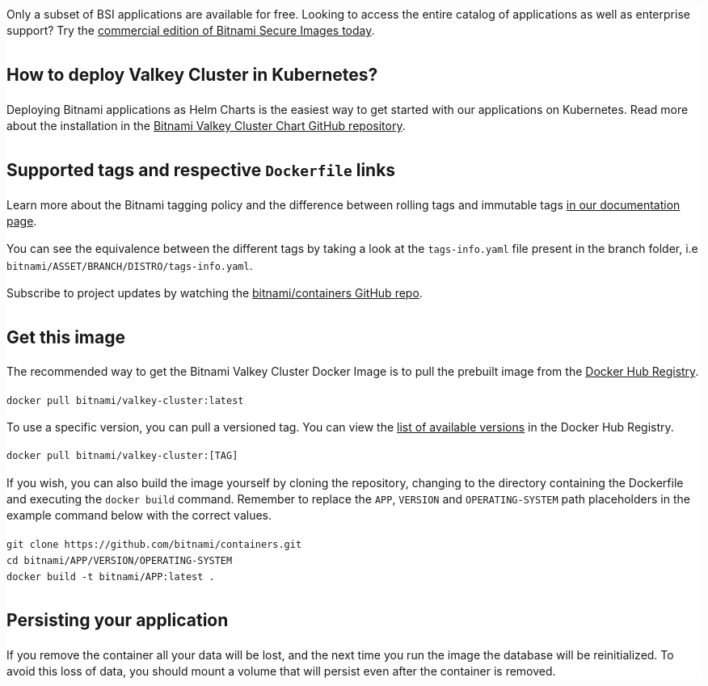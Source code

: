 Only a subset of BSI applications are available for free. Looking to access the entire catalog of applications as well as enterprise support? Try the [commercial edition of Bitnami Secure Images today](https://www.arrow.com/globalecs/uk/products/bitnami-secure-images/).

## How to deploy Valkey Cluster in Kubernetes?

Deploying Bitnami applications as Helm Charts is the easiest way to get started with our applications on Kubernetes. Read more about the installation in the [Bitnami Valkey Cluster Chart GitHub repository](https://github.com/bitnami/charts/tree/master/bitnami/valkey-cluster).

## Supported tags and respective `Dockerfile` links

Learn more about the Bitnami tagging policy and the difference between rolling tags and immutable tags [in our documentation page](https://techdocs.broadcom.com/us/en/vmware-tanzu/application-catalog/tanzu-application-catalog/services/tac-doc/apps-tutorials-understand-rolling-tags-containers-index.html).

You can see the equivalence between the different tags by taking a look at the `tags-info.yaml` file present in the branch folder, i.e `bitnami/ASSET/BRANCH/DISTRO/tags-info.yaml`.

Subscribe to project updates by watching the [bitnami/containers GitHub repo](https://github.com/bitnami/containers).

## Get this image

The recommended way to get the Bitnami Valkey Cluster Docker Image is to pull the prebuilt image from the [Docker Hub Registry](https://hub.docker.com/r/bitnami/valkey-cluster).

```console
docker pull bitnami/valkey-cluster:latest
```

To use a specific version, you can pull a versioned tag. You can view the [list of available versions](https://hub.docker.com/r/bitnami/valkey-cluster/tags/) in the Docker Hub Registry.

```console
docker pull bitnami/valkey-cluster:[TAG]
```

If you wish, you can also build the image yourself by cloning the repository, changing to the directory containing the Dockerfile and executing the `docker build` command. Remember to replace the `APP`, `VERSION` and `OPERATING-SYSTEM` path placeholders in the example command below with the correct values.

```console
git clone https://github.com/bitnami/containers.git
cd bitnami/APP/VERSION/OPERATING-SYSTEM
docker build -t bitnami/APP:latest .
```

## Persisting your application

If you remove the container all your data will be lost, and the next time you run the image the database will be reinitialized. To avoid this loss of data, you should mount a volume that will persist even after the container is removed.
